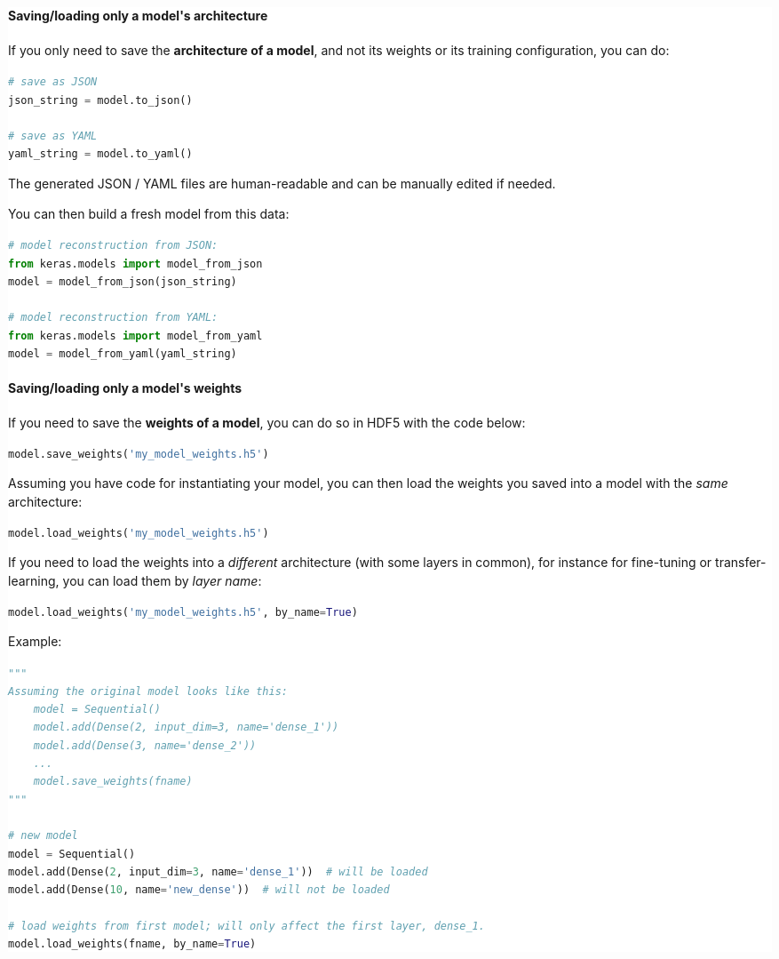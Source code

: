 #### Saving/loading only a model's architecture

If you only need to save the **architecture of a model**, and not its weights or its training configuration, you can do:

```python
# save as JSON
json_string = model.to_json()

# save as YAML
yaml_string = model.to_yaml()
```

The generated JSON / YAML files are human-readable and can be manually edited if needed.

You can then build a fresh model from this data:

```python
# model reconstruction from JSON:
from keras.models import model_from_json
model = model_from_json(json_string)

# model reconstruction from YAML:
from keras.models import model_from_yaml
model = model_from_yaml(yaml_string)
```

#### Saving/loading only a model's weights

If you need to save the **weights of a model**, you can do so in HDF5 with the code below:

```python
model.save_weights('my_model_weights.h5')
```

Assuming you have code for instantiating your model, you can then load the weights you saved into a model with the *same* architecture:

```python
model.load_weights('my_model_weights.h5')
```

If you need to load the weights into a *different* architecture (with some layers in common), for instance for fine-tuning or transfer-learning, you can load them by *layer name*:

```python
model.load_weights('my_model_weights.h5', by_name=True)
```

Example:

```python
"""
Assuming the original model looks like this:
    model = Sequential()
    model.add(Dense(2, input_dim=3, name='dense_1'))
    model.add(Dense(3, name='dense_2'))
    ...
    model.save_weights(fname)
"""

# new model
model = Sequential()
model.add(Dense(2, input_dim=3, name='dense_1'))  # will be loaded
model.add(Dense(10, name='new_dense'))  # will not be loaded

# load weights from first model; will only affect the first layer, dense_1.
model.load_weights(fname, by_name=True)
```

